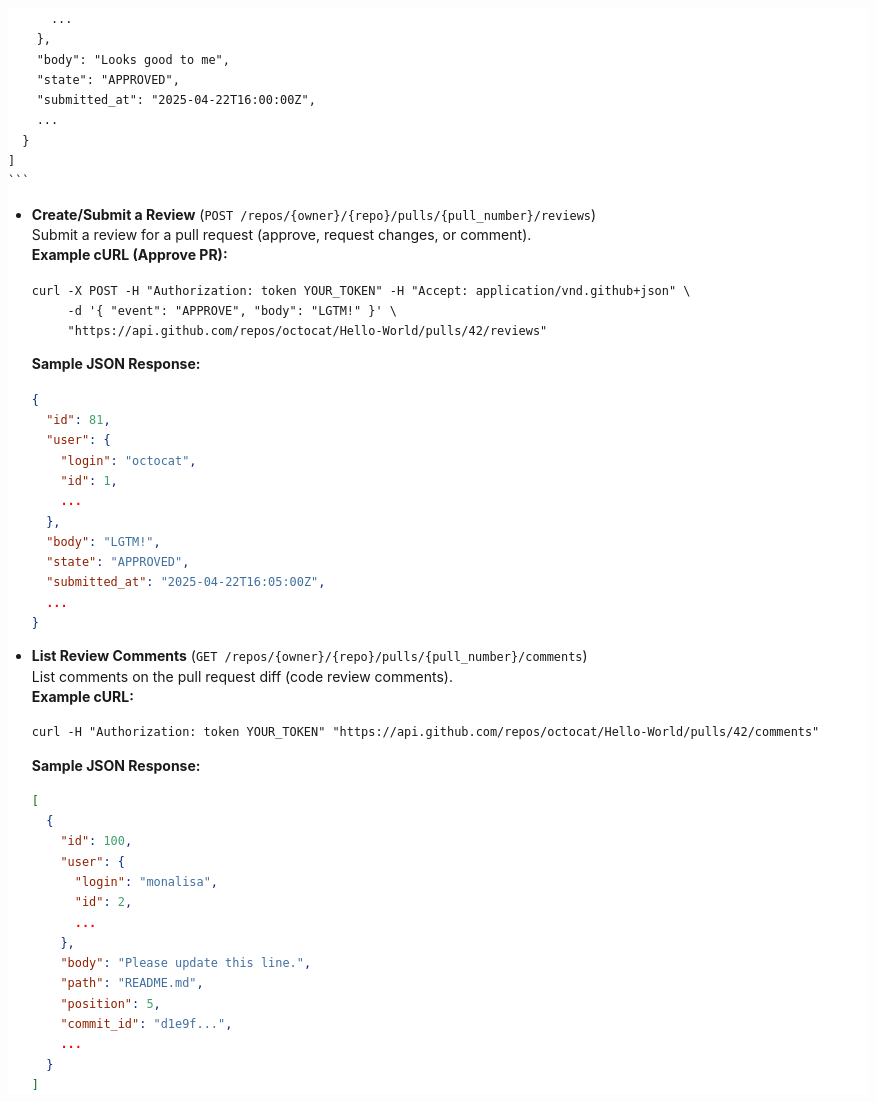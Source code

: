           ...
        },
        "body": "Looks good to me",
        "state": "APPROVED",
        "submitted_at": "2025-04-22T16:00:00Z",
        ...
      }
    ]
    ```

- **Create/Submit a Review** (`POST /repos/{owner}/{repo}/pulls/{pull_number}/reviews`)  
    Submit a review for a pull request (approve, request changes, or comment).  
    **Example cURL (Approve PR):**  
    ```shell
    curl -X POST -H "Authorization: token YOUR_TOKEN" -H "Accept: application/vnd.github+json" \
         -d '{ "event": "APPROVE", "body": "LGTM!" }' \
         "https://api.github.com/repos/octocat/Hello-World/pulls/42/reviews"
    ```  
    **Sample JSON Response:**  
    ```json
    {
      "id": 81,
      "user": {
        "login": "octocat",
        "id": 1,
        ...
      },
      "body": "LGTM!",
      "state": "APPROVED",
      "submitted_at": "2025-04-22T16:05:00Z",
      ...
    }
    ```

- **List Review Comments** (`GET /repos/{owner}/{repo}/pulls/{pull_number}/comments`)  
    List comments on the pull request diff (code review comments).  
    **Example cURL:**  
    ```shell
    curl -H "Authorization: token YOUR_TOKEN" "https://api.github.com/repos/octocat/Hello-World/pulls/42/comments"
    ```  
    **Sample JSON Response:**  
    ```json
    [
      {
        "id": 100,
        "user": {
          "login": "monalisa",
          "id": 2,
          ...
        },
        "body": "Please update this line.",
        "path": "README.md",
        "position": 5,
        "commit_id": "d1e9f...",
        ...
      }
    ]
    ```
